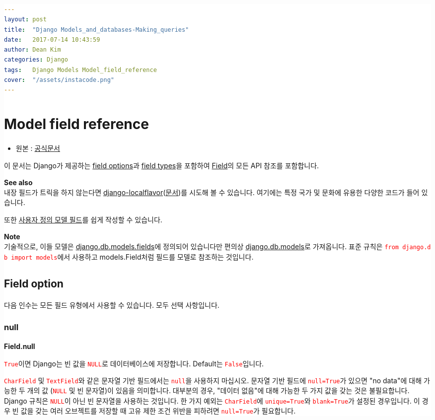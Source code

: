 ```yaml
---
layout: post
title:  "Django Models_and_databases-Making_queries"
date:   2017-07-14 10:43:59
author: Dean Kim
categories: Django
tags:	Django Models Model_field_reference
cover:  "/assets/instacode.png"
---
```


# Model field reference
- 원본 : [공식문서](https://docs.djangoproject.com/en/1.11/ref/models/fields/)


이 문서는 Django가 제공하는 [field options](https://docs.djangoproject.com/en/1.11/ref/models/fields/#field-options)과 [field types](https://docs.djangoproject.com/en/1.11/ref/models/fields/#field-types)을 포함하여 [Field](https://docs.djangoproject.com/en/1.11/ref/models/fields/#django.db.models.Field)의 모든 API 참조를 포함합니다.

<b>See also</b>
<br>내장 필드가 트릭을 하지 않는다면 [django-localflavor](https://github.com/django/django-localflavor)([문서](https://django-localflavor.readthedocs.io/en/latest/))를 시도해 볼 수 있습니다. 여기에는 특정 국가 및 문화에 유용한 다양한 코드가 들어 있습니다.

또한 [사용자 정의 모델 필드](https://docs.djangoproject.com/en/1.11/howto/custom-model-fields/)를 쉽게 작성할 수 있습니다.

<b>Note</b>
<br>기술적으로, 이들 모델은 [django.db.models.fields](https://docs.djangoproject.com/en/1.11/ref/models/fields/#module-django.db.models.fields)에 정의되어 있습니다만 편의상 [django.db.models](https://docs.djangoproject.com/en/1.11/topics/db/models/#module-django.db.models)로 가져옵니다. 표준 규칙은 <tt style="color: #FF0000">`from django.db import models`</tt>에서 사용하고 models.<Foo>Field처럼 필드를 모델로 참조하는 것입니다.

## Field option

다음 인수는 모든 필드 유형에서 사용할 수 있습니다. 모두 선택 사항입니다.

### null

<b>Field.null</b>

<tt style="color: #FF0000">`True`</tt>이면 Django는 빈 값을 <tt style="color: #FF0000">`NULL`</tt>로 데이터베이스에 저장합니다. Default는 <tt style="color: #FF0000">`False`</tt>입니다.

<tt style="color: #FF0000">`CharField`</tt> 및 <tt style="color: #FF0000">`TextField`</tt>와 같은 문자열 기반 필드에서는 <tt style="color: #FF0000">`null`</tt>을 사용하지 마십시오. 문자열 기반 필드에 <tt style="color: #FF0000">`null=True`</tt>가 있으면 "no data"에 대해 가능한 두 개의 값 (<tt style="color: #FF0000">`NULL`</tt> 및 빈 문자열)이 있음을 의미합니다. 대부분의 경우, "데이터 없음"에 대해 가능한 두 가지 값을 갖는 것은 불필요합니다. Django 규칙은 <tt style="color: #FF0000">`NULL`</tt>이 아닌 빈 문자열을 사용하는 것입니다. 한 가지 예외는 <tt style="color: #FF0000">`CharField`</tt>에 <tt style="color: #FF0000">`unique=True`</tt>와 <tt style="color: #FF0000">`blank=True`</tt>가 설정된 경우입니다. 이 경우 빈 값을 갖는 여러 오브젝트를 저장할 때 고유 제한 조건 위반을 피하려면 <tt style="color: #FF0000">`null=True`</tt>가 필요합니다.

